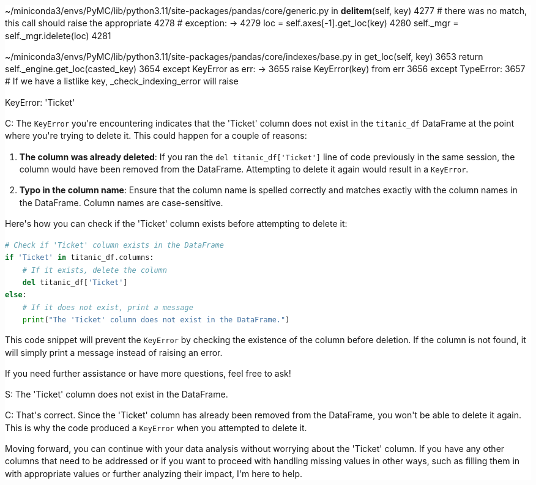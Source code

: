 ~/miniconda3/envs/PyMC/lib/python3.11/site-packages/pandas/core/generic.py in __delitem__(self, key)
   4277             # there was no match, this call should raise the appropriate
   4278             # exception:
-> 4279             loc = self.axes[-1].get_loc(key)
   4280             self._mgr = self._mgr.idelete(loc)
   4281 

~/miniconda3/envs/PyMC/lib/python3.11/site-packages/pandas/core/indexes/base.py in get_loc(self, key)
   3653             return self._engine.get_loc(casted_key)
   3654         except KeyError as err:
-> 3655             raise KeyError(key) from err
   3656         except TypeError:
   3657             # If we have a listlike key, _check_indexing_error will raise

KeyError: 'Ticket'

C:
The `KeyError` you're encountering indicates that the 'Ticket' column does not exist in the `titanic_df` DataFrame at the point where you're trying to delete it. This could happen for a couple of reasons:

1. **The column was already deleted**: If you ran the `del titanic_df['Ticket']` line of code previously in the same session, the column would have been removed from the DataFrame. Attempting to delete it again would result in a `KeyError`.

2. **Typo in the column name**: Ensure that the column name is spelled correctly and matches exactly with the column names in the DataFrame. Column names are case-sensitive.

Here's how you can check if the 'Ticket' column exists before attempting to delete it:

```python
# Check if 'Ticket' column exists in the DataFrame
if 'Ticket' in titanic_df.columns:
    # If it exists, delete the column
    del titanic_df['Ticket']
else:
    # If it does not exist, print a message
    print("The 'Ticket' column does not exist in the DataFrame.")
```

This code snippet will prevent the `KeyError` by checking the existence of the column before deletion. If the column is not found, it will simply print a message instead of raising an error.

If you need further assistance or have more questions, feel free to ask!

S:
The 'Ticket' column does not exist in the DataFrame.

C:
That's correct. Since the 'Ticket' column has already been removed from the DataFrame, you won't be able to delete it again. This is why the code produced a `KeyError` when you attempted to delete it.

Moving forward, you can continue with your data analysis without worrying about the 'Ticket' column. If you have any other columns that need to be addressed or if you want to proceed with handling missing values in other ways, such as filling them in with appropriate values or further analyzing their impact, I'm here to help.
